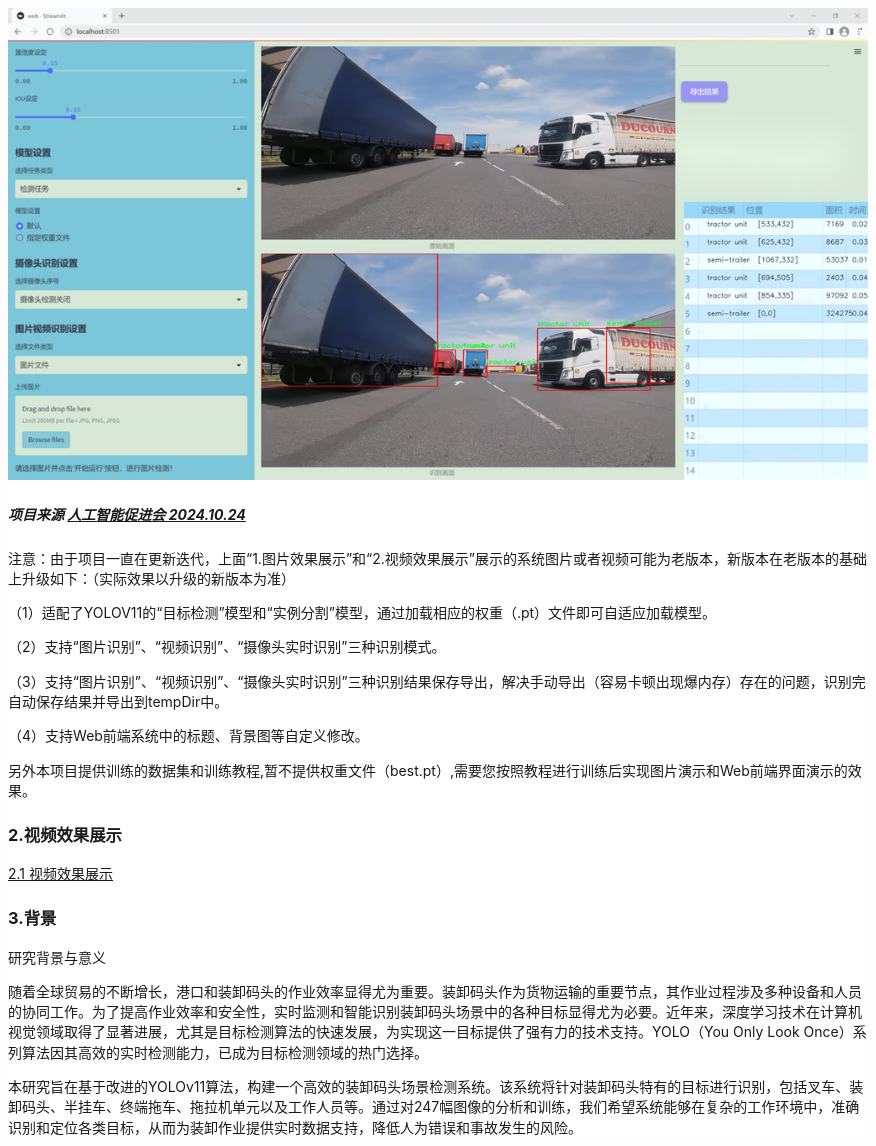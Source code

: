 ![3.png](3.png)

##### 项目来源 **[人工智能促进会 2024.10.24](https://kdocs.cn/l/cszuIiCKVNis)**

注意：由于项目一直在更新迭代，上面“1.图片效果展示”和“2.视频效果展示”展示的系统图片或者视频可能为老版本，新版本在老版本的基础上升级如下：（实际效果以升级的新版本为准）

  （1）适配了YOLOV11的“目标检测”模型和“实例分割”模型，通过加载相应的权重（.pt）文件即可自适应加载模型。

  （2）支持“图片识别”、“视频识别”、“摄像头实时识别”三种识别模式。

  （3）支持“图片识别”、“视频识别”、“摄像头实时识别”三种识别结果保存导出，解决手动导出（容易卡顿出现爆内存）存在的问题，识别完自动保存结果并导出到tempDir中。

  （4）支持Web前端系统中的标题、背景图等自定义修改。

  另外本项目提供训练的数据集和训练教程,暂不提供权重文件（best.pt）,需要您按照教程进行训练后实现图片演示和Web前端界面演示的效果。

### 2.视频效果展示

[2.1 视频效果展示](https://www.bilibili.com/video/BV1qV1YYGE3Y/)

### 3.背景

研究背景与意义

随着全球贸易的不断增长，港口和装卸码头的作业效率显得尤为重要。装卸码头作为货物运输的重要节点，其作业过程涉及多种设备和人员的协同工作。为了提高作业效率和安全性，实时监测和智能识别装卸码头场景中的各种目标显得尤为必要。近年来，深度学习技术在计算机视觉领域取得了显著进展，尤其是目标检测算法的快速发展，为实现这一目标提供了强有力的技术支持。YOLO（You Only Look Once）系列算法因其高效的实时检测能力，已成为目标检测领域的热门选择。

本研究旨在基于改进的YOLOv11算法，构建一个高效的装卸码头场景检测系统。该系统将针对装卸码头特有的目标进行识别，包括叉车、装卸码头、半挂车、终端拖车、拖拉机单元以及工作人员等。通过对247幅图像的分析和训练，我们希望系统能够在复杂的工作环境中，准确识别和定位各类目标，从而为装卸作业提供实时数据支持，降低人为错误和事故发生的风险。
